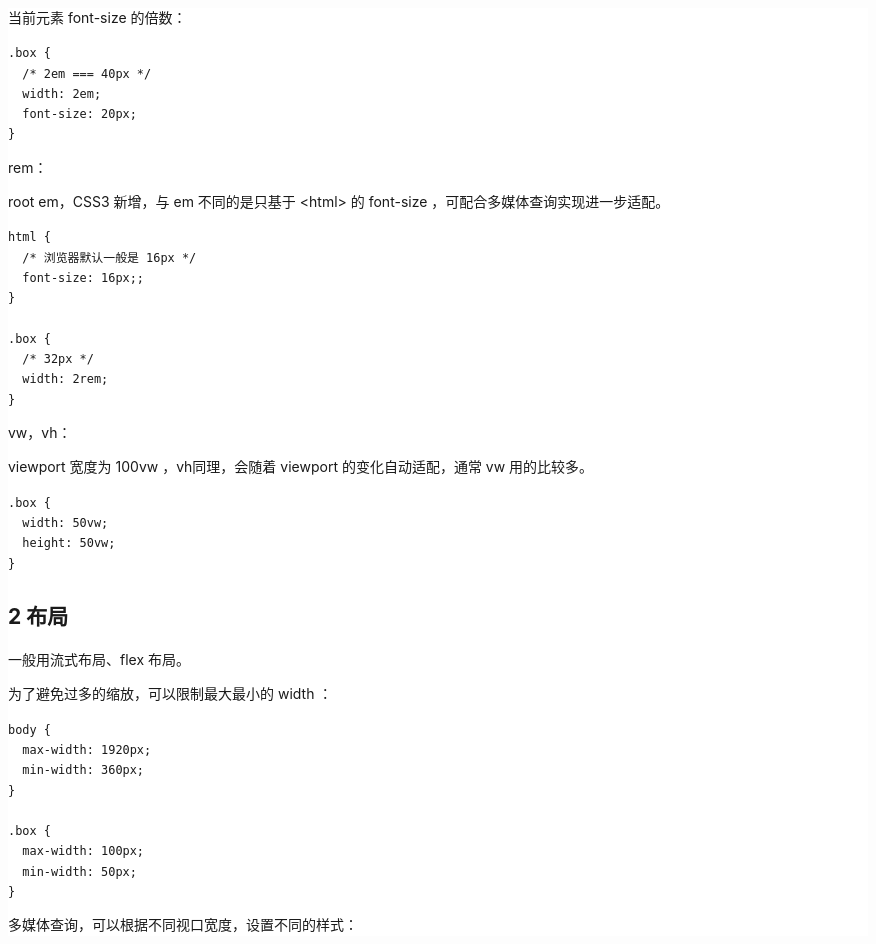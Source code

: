 当前元素 font\-size 的倍数：

```
.box {
  /* 2em === 40px */
  width: 2em;
  font-size: 20px;
}
```

rem：

root em，CSS3 新增，与 em 不同的是只基于 \<html\> 的 font\-size ，可配合多媒体查询实现进一步适配。

```
html {
  /* 浏览器默认一般是 16px */
  font-size: 16px;;
}

.box {
  /* 32px */
  width: 2rem;
}
```

vw，vh：

viewport 宽度为 100vw ，vh同理，会随着 viewport 的变化自动适配，通常 vw 用的比较多。

```
.box {
  width: 50vw;
  height: 50vw;
}
```

## 2 布局

一般用流式布局、flex 布局。

为了避免过多的缩放，可以限制最大最小的 width ：

```
body {
  max-width: 1920px;
  min-width: 360px;
}

.box {
  max-width: 100px;
  min-width: 50px;
}
```

多媒体查询，可以根据不同视口宽度，设置不同的样式：
